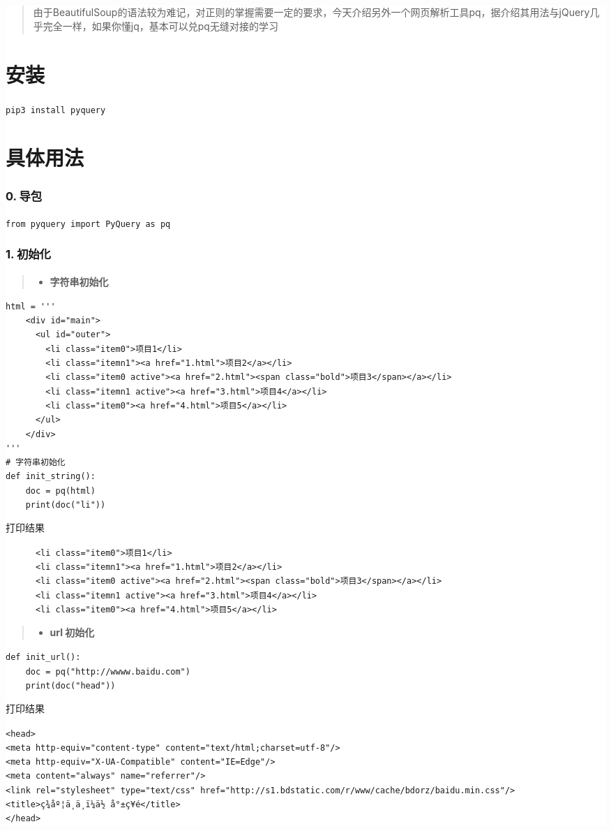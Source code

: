>  由于BeautifulSoup的语法较为难记，对正则的掌握需要一定的要求，今天介绍另外一个网页解析工具pq，据介绍其用法与jQuery几乎完全一样，如果你懂jq，基本可以兑pq无缝对接的学习

# 安装
`pip3 install pyquery`
# 具体用法
### 0. 导包
`from pyquery import PyQuery as pq`
### 1. 初始化
>* **字符串初始化**
```
html = '''
    <div id="main">
      <ul id="outer">
        <li class="item0">项目1</li>
        <li class="itemn1"><a href="1.html">项目2</a></li>
        <li class="item0 active"><a href="2.html"><span class="bold">项目3</span></a></li>
        <li class="itemn1 active"><a href="3.html">项目4</a></li>
        <li class="item0"><a href="4.html">项目5</a></li>
      </ul>
    </div>
'''
# 字符串初始化
def init_string():
    doc = pq(html)
    print(doc("li"))
```
打印结果
```
      <li class="item0">项目1</li>
      <li class="itemn1"><a href="1.html">项目2</a></li>
      <li class="item0 active"><a href="2.html"><span class="bold">项目3</span></a></li>
      <li class="itemn1 active"><a href="3.html">项目4</a></li>
      <li class="item0"><a href="4.html">项目5</a></li>
```
>* **url 初始化**
```# url初始化
def init_url():
    doc = pq("http://wwww.baidu.com")
    print(doc("head"))
```
打印结果
```
<head>
<meta http-equiv="content-type" content="text/html;charset=utf-8"/>
<meta http-equiv="X-UA-Compatible" content="IE=Edge"/>
<meta content="always" name="referrer"/>
<link rel="stylesheet" type="text/css" href="http://s1.bdstatic.com/r/www/cache/bdorz/baidu.min.css"/>
<title>ç¾åº¦ä¸ä¸ï¼ä½ å°±ç¥é</title>
</head> 
```
